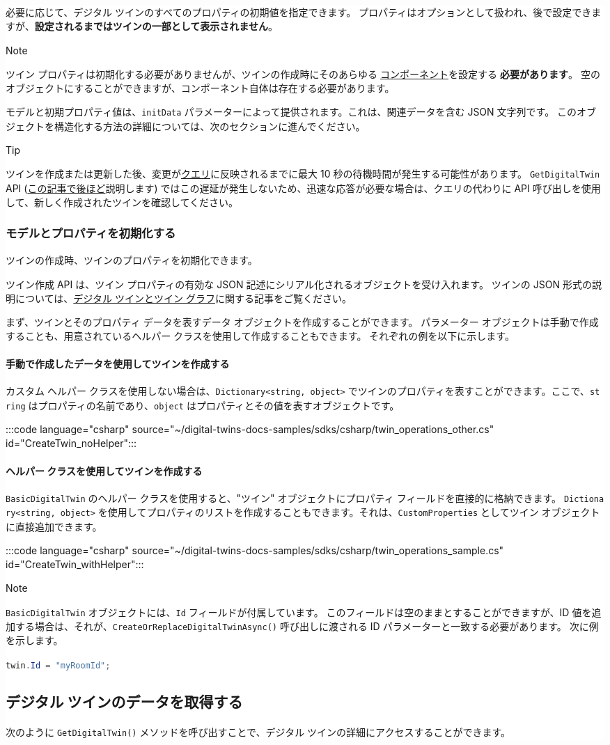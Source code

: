 必要に応じて、デジタル ツインのすべてのプロパティの初期値を指定できます。 プロパティはオプションとして扱われ、後で設定できますが、**設定されるまではツインの一部として表示されません**。

>[!NOTE]
>ツイン プロパティは初期化する必要がありませんが、ツインの作成時にそのあらゆる [コンポーネント](concepts-models.md#elements-of-a-model)を設定する **必要があります**。 空のオブジェクトにすることができますが、コンポーネント自体は存在する必要があります。

モデルと初期プロパティ値は、`initData` パラメーターによって提供されます。これは、関連データを含む JSON 文字列です。 このオブジェクトを構造化する方法の詳細については、次のセクションに進んでください。

> [!TIP]
> ツインを作成または更新した後、変更が[クエリ](how-to-query-graph.md)に反映されるまでに最大 10 秒の待機時間が発生する可能性があります。 `GetDigitalTwin` API ([この記事で後ほど](#get-data-for-a-digital-twin)説明します) ではこの遅延が発生しないため、迅速な応答が必要な場合は、クエリの代わりに API 呼び出しを使用して、新しく作成されたツインを確認してください。 

### <a name="initialize-model-and-properties"></a>モデルとプロパティを初期化する

ツインの作成時、ツインのプロパティを初期化できます。 

ツイン作成 API は、ツイン プロパティの有効な JSON 記述にシリアル化されるオブジェクトを受け入れます。 ツインの JSON 形式の説明については、[デジタル ツインとツイン グラフ](concepts-twins-graph.md)に関する記事をご覧ください。 

まず、ツインとそのプロパティ データを表すデータ オブジェクトを作成することができます。 パラメーター オブジェクトは手動で作成することも、用意されているヘルパー クラスを使用して作成することもできます。 それぞれの例を以下に示します。

#### <a name="create-twins-using-manually-created-data"></a>手動で作成したデータを使用してツインを作成する

カスタム ヘルパー クラスを使用しない場合は、`Dictionary<string, object>` でツインのプロパティを表すことができます。ここで、`string` はプロパティの名前であり、`object` はプロパティとその値を表すオブジェクトです。

:::code language="csharp" source="~/digital-twins-docs-samples/sdks/csharp/twin_operations_other.cs" id="CreateTwin_noHelper":::

#### <a name="create-twins-with-the-helper-class"></a>ヘルパー クラスを使用してツインを作成する

`BasicDigitalTwin` のヘルパー クラスを使用すると、"ツイン" オブジェクトにプロパティ フィールドを直接的に格納できます。 `Dictionary<string, object>` を使用してプロパティのリストを作成することもできます。それは、`CustomProperties` としてツイン オブジェクトに直接追加できます。

:::code language="csharp" source="~/digital-twins-docs-samples/sdks/csharp/twin_operations_sample.cs" id="CreateTwin_withHelper":::

>[!NOTE]
> `BasicDigitalTwin` オブジェクトには、`Id` フィールドが付属しています。 このフィールドは空のままとすることができますが、ID 値を追加する場合は、それが、`CreateOrReplaceDigitalTwinAsync()` 呼び出しに渡される ID パラメーターと一致する必要があります。 次に例を示します。
>
>```csharp
>twin.Id = "myRoomId";
>```

## <a name="get-data-for-a-digital-twin"></a>デジタル ツインのデータを取得する

次のように `GetDigitalTwin()` メソッドを呼び出すことで、デジタル ツインの詳細にアクセスすることができます。
